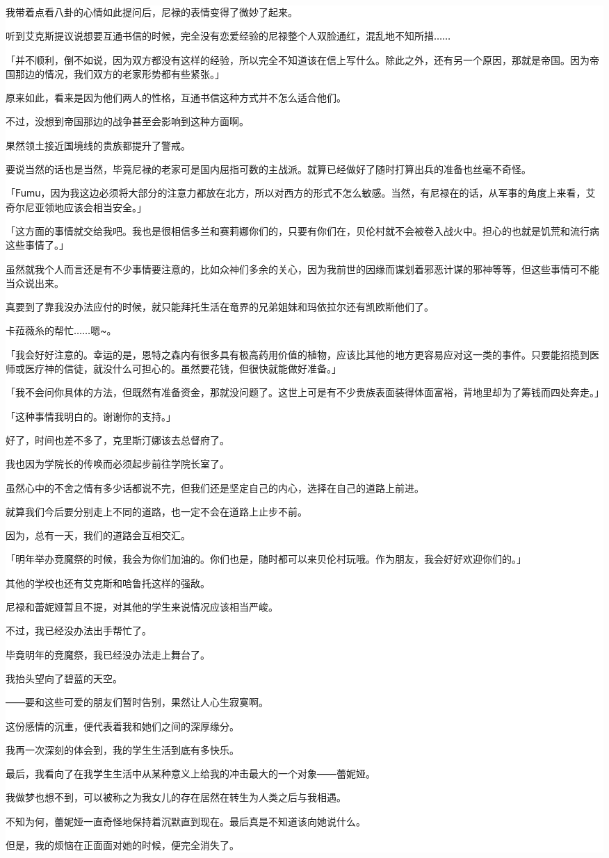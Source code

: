 我带着点看八卦的心情如此提问后，尼禄的表情变得了微妙了起来。

听到艾克斯提议说想要互通书信的时候，完全没有恋爱经验的尼禄整个人双脸通红，混乱地不知所措……

「并不顺利，倒不如说，因为双方都没有这样的经验，所以完全不知道该在信上写什么。除此之外，还有另一个原因，那就是帝国。因为帝国那边的情况，我们双方的老家形势都有些紧张。」

原来如此，看来是因为他们两人的性格，互通书信这种方式并不怎么适合他们。

不过，没想到帝国那边的战争甚至会影响到这种方面啊。

果然领土接近国境线的贵族都提升了警戒。

要说当然的话也是当然，毕竟尼禄的老家可是国内屈指可数的主战派。就算已经做好了随时打算出兵的准备也丝毫不奇怪。

「Fumu，因为我这边必须将大部分的注意力都放在北方，所以对西方的形式不怎么敏感。当然，有尼禄在的话，从军事的角度上来看，艾奇尔尼亚领地应该会相当安全。」

「这方面的事情就交给我吧。我也是很相信多兰和赛莉娜你们的，只要有你们在，贝伦村就不会被卷入战火中。担心的也就是饥荒和流行病这些事情了。」

虽然就我个人而言还是有不少事情要注意的，比如众神们多余的关心，因为我前世的因缘而谋划着邪恶计谋的邪神等等，但这些事情可不能当众说出来。

真要到了靠我没办法应付的时候，就只能拜托生活在竜界的兄弟姐妹和玛依拉尔还有凯欧斯他们了。

卡菈薇糸的帮忙……嗯~。

「我会好好注意的。幸运的是，恩特之森内有很多具有极高药用价值的植物，应该比其他的地方更容易应对这一类的事件。只要能招揽到医师或医疗神的信徒，就没什么可担心的。虽然要花钱，但很快就能做好准备。」

「我不会问你具体的方法，但既然有准备资金，那就没问题了。这世上可是有不少贵族表面装得体面富裕，背地里却为了筹钱而四处奔走。」

「这种事情我明白的。谢谢你的支持。」

好了，时间也差不多了，克里斯汀娜该去总督府了。

我也因为学院长的传唤而必须起步前往学院长室了。

虽然心中的不舍之情有多少话都说不完，但我们还是坚定自己的内心，选择在自己的道路上前进。

就算我们今后要分别走上不同的道路，也一定不会在道路上止步不前。

因为，总有一天，我们的道路会互相交汇。

「明年举办竞魔祭的时候，我会为你们加油的。你们也是，随时都可以来贝伦村玩哦。作为朋友，我会好好欢迎你们的。」

其他的学校也还有艾克斯和哈鲁托这样的强敌。

尼禄和蕾妮娅暂且不提，对其他的学生来说情况应该相当严峻。

不过，我已经没办法出手帮忙了。

毕竟明年的竞魔祭，我已经没办法走上舞台了。

我抬头望向了碧蓝的天空。

——要和这些可爱的朋友们暂时告别，果然让人心生寂寞啊。

这份感情的沉重，便代表着我和她们之间的深厚缘分。

我再一次深刻的体会到，我的学生生活到底有多快乐。

最后，我看向了在我学生生活中从某种意义上给我的冲击最大的一个对象——蕾妮娅。

我做梦也想不到，可以被称之为我女儿的存在居然在转生为人类之后与我相遇。

不知为何，蕾妮娅一直奇怪地保持着沉默直到现在。最后真是不知道该向她说什么。

但是，我的烦恼在正面面对她的时候，便完全消失了。
